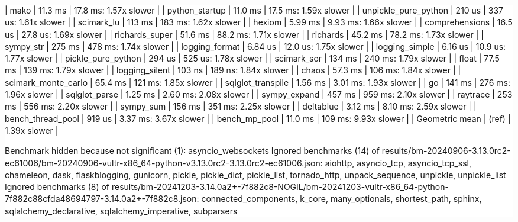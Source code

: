 | mako                       | 11.3 ms                                                      | 17.8 ms: 1.57x slower                                                  |
| python_startup             | 11.0 ms                                                      | 17.5 ms: 1.59x slower                                                  |
| unpickle_pure_python       | 210 us                                                       | 337 us: 1.61x slower                                                   |
| scimark_lu                 | 113 ms                                                       | 183 ms: 1.62x slower                                                   |
| hexiom                     | 5.99 ms                                                      | 9.93 ms: 1.66x slower                                                  |
| comprehensions             | 16.5 us                                                      | 27.8 us: 1.69x slower                                                  |
| richards_super             | 51.6 ms                                                      | 88.2 ms: 1.71x slower                                                  |
| richards                   | 45.2 ms                                                      | 78.2 ms: 1.73x slower                                                  |
| sympy_str                  | 275 ms                                                       | 478 ms: 1.74x slower                                                   |
| logging_format             | 6.84 us                                                      | 12.0 us: 1.75x slower                                                  |
| logging_simple             | 6.16 us                                                      | 10.9 us: 1.77x slower                                                  |
| pickle_pure_python         | 294 us                                                       | 525 us: 1.78x slower                                                   |
| scimark_sor                | 134 ms                                                       | 240 ms: 1.79x slower                                                   |
| float                      | 77.5 ms                                                      | 139 ms: 1.79x slower                                                   |
| logging_silent             | 103 ns                                                       | 189 ns: 1.84x slower                                                   |
| chaos                      | 57.3 ms                                                      | 106 ms: 1.84x slower                                                   |
| scimark_monte_carlo        | 65.4 ms                                                      | 121 ms: 1.85x slower                                                   |
| sqlglot_transpile          | 1.56 ms                                                      | 3.01 ms: 1.93x slower                                                  |
| go                         | 141 ms                                                       | 276 ms: 1.96x slower                                                   |
| sqlglot_parse              | 1.25 ms                                                      | 2.60 ms: 2.08x slower                                                  |
| sympy_expand               | 457 ms                                                       | 959 ms: 2.10x slower                                                   |
| raytrace                   | 253 ms                                                       | 556 ms: 2.20x slower                                                   |
| sympy_sum                  | 156 ms                                                       | 351 ms: 2.25x slower                                                   |
| deltablue                  | 3.12 ms                                                      | 8.10 ms: 2.59x slower                                                  |
| bench_thread_pool          | 919 us                                                       | 3.37 ms: 3.67x slower                                                  |
| bench_mp_pool              | 11.0 ms                                                      | 109 ms: 9.93x slower                                                   |
| Geometric mean             | (ref)                                                        | 1.39x slower                                                           |

Benchmark hidden because not significant (1): asyncio_websockets
Ignored benchmarks (14) of results/bm-20240906-3.13.0rc2-ec61006/bm-20240906-vultr-x86_64-python-v3.13.0rc2-3.13.0rc2-ec61006.json: aiohttp, asyncio_tcp, asyncio_tcp_ssl, chameleon, dask, flaskblogging, gunicorn, pickle, pickle_dict, pickle_list, tornado_http, unpack_sequence, unpickle, unpickle_list
Ignored benchmarks (8) of results/bm-20241203-3.14.0a2+-7f882c8-NOGIL/bm-20241203-vultr-x86_64-python-7f882c88cfda48694797-3.14.0a2+-7f882c8.json: connected_components, k_core, many_optionals, shortest_path, sphinx, sqlalchemy_declarative, sqlalchemy_imperative, subparsers

